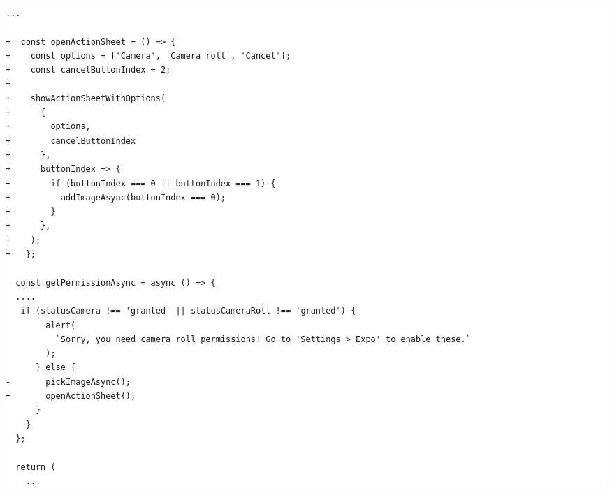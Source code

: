    ```
   ...
   
   +  const openActionSheet = () => {
   +    const options = ['Camera', 'Camera roll', 'Cancel'];
   +    const cancelButtonIndex = 2;
   +    
   +    showActionSheetWithOptions(
   +      {
   +        options,
   +        cancelButtonIndex
   +      },
   +      buttonIndex => {
   +        if (buttonIndex === 0 || buttonIndex === 1) {
   +          addImageAsync(buttonIndex === 0);
   +        }
   +      },
   +    );
   +   };
   
     const getPermissionAsync = async () => {
     ....
      if (statusCamera !== 'granted' || statusCameraRoll !== 'granted') {
           alert(
             `Sorry, you need camera roll permissions! Go to 'Settings > Expo' to enable these.`
           );
         } else {
   -       pickImageAsync();
   +       openActionSheet();
         }
       }
     };
   
     return (
       ...
   ```
